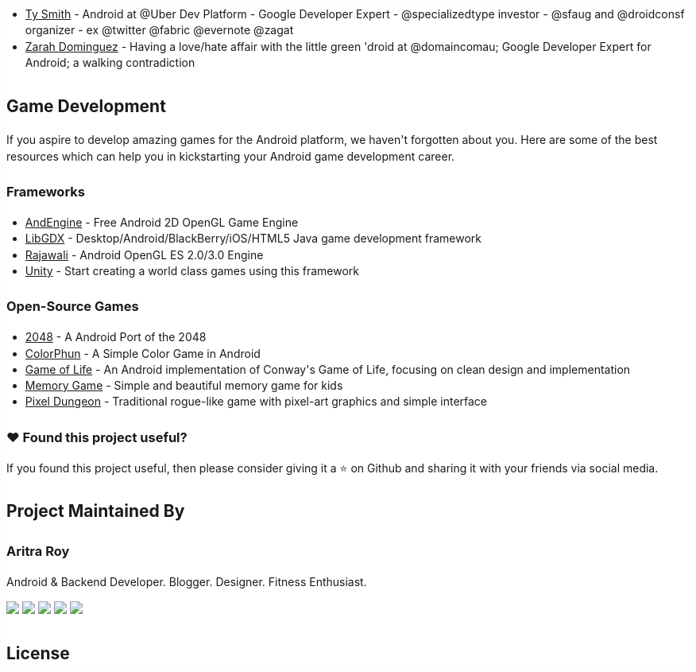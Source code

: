 * [Ty Smith](https://twitter.com/tsmith) - Android at @Uber Dev Platform - Google Developer Expert - @specializedtype investor - @sfaug and @droidconsf organizer - ex @twitter @fabric @evernote @zagat
* [Zarah Dominguez](https://twitter.com/zarahjutz) - Having a love/hate affair with the little green 'droid at @domaincomau; Google Developer Expert for Android; a walking contradiction

## Game Development

If you aspire to develop amazing games for the Android platform, we haven't forgotten about you. Here are some of the best resources which can help you in kickstarting your Android game development career.

### Frameworks

* [AndEngine](http://www.andengine.org) - Free Android 2D OpenGL Game Engine
* [LibGDX](https://libgdx.badlogicgames.com) - Desktop/Android/BlackBerry/iOS/HTML5 Java game development framework
* [Rajawali](https://github.com/Rajawali/Rajawali) - Android OpenGL ES 2.0/3.0 Engine
* [Unity](https://unity3d.com/unity) - Start creating a world class games using this framework

### Open-Source Games
* [2048](https://github.com/tpcstld/2048) - A Android Port of the 2048
* [ColorPhun](https://github.com/prakhar1989/colorphun) - A Simple Color Game in Android
* [Game of Life](https://github.com/zsoltk/GameOfLife) - An Android implementation of Conway's Game of Life, focusing on clean design and implementation
* [Memory Game](https://github.com/sromku/memory-game) - Simple and beautiful memory game for kids
* [Pixel Dungeon](https://github.com/watabou/pixel-dungeon) - Traditional rogue-like game with pixel-art graphics and simple interface



### :heart: Found this project useful?
If you found this project useful, then please consider giving it a :star: on Github and sharing it with your friends via social media.


## Project Maintained By

### Aritra Roy

Android & Backend Developer. Blogger. Designer. Fitness Enthusiast.

<a href="https://play.google.com/store/apps/details?id=com.codexapps.andrognito&hl=en"><img src="https://github.com/aritraroy/social-icons/blob/master/play-store-icon.png?raw=true" width="60"></a> <a href="https://blog.aritraroy.in/"><img src="https://github.com/aritraroy/social-icons/blob/master/medium-icon.png?raw=true" width="60"></a>
<a href="https://stackoverflow.com/users/2858654/aritra-roy"><img src="https://github.com/aritraroy/social-icons/blob/master/stackoverflow-icon.png?raw=true" width="60"></a>
<a href="https://twitter.com/aritraroy"><img src="https://github.com/aritraroy/social-icons/blob/master/twitter-icon.png?raw=true" width="60"></a>
<a href="http://linkedin.com/in/aritra-roy"><img src="https://github.com/aritraroy/social-icons/blob/master/linkedin-icon.png?raw=true" width="60"></a>

## License
